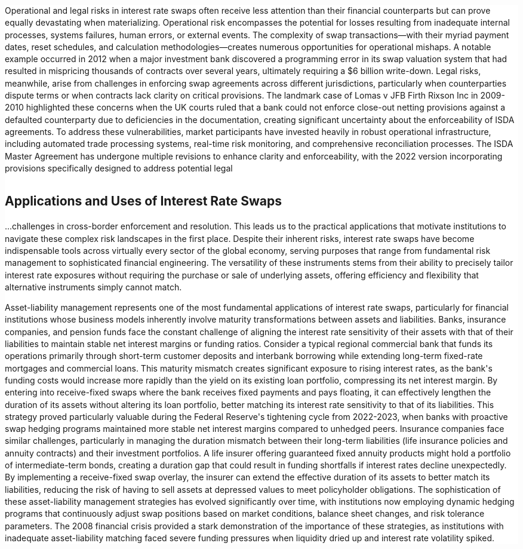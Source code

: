 Operational and legal risks in interest rate swaps often receive less attention than their financial counterparts but can prove equally devastating when materializing. Operational risk encompasses the potential for losses resulting from inadequate internal processes, systems failures, human errors, or external events. The complexity of swap transactions—with their myriad payment dates, reset schedules, and calculation methodologies—creates numerous opportunities for operational mishaps. A notable example occurred in 2012 when a major investment bank discovered a programming error in its swap valuation system that had resulted in mispricing thousands of contracts over several years, ultimately requiring a $6 billion write-down. Legal risks, meanwhile, arise from challenges in enforcing swap agreements across different jurisdictions, particularly when counterparties dispute terms or when contracts lack clarity on critical provisions. The landmark case of Lomas v JFB Firth Rixson Inc in 2009-2010 highlighted these concerns when the UK courts ruled that a bank could not enforce close-out netting provisions against a defaulted counterparty due to deficiencies in the documentation, creating significant uncertainty about the enforceability of ISDA agreements. To address these vulnerabilities, market participants have invested heavily in robust operational infrastructure, including automated trade processing systems, real-time risk monitoring, and comprehensive reconciliation processes. The ISDA Master Agreement has undergone multiple revisions to enhance clarity and enforceability, with the 2022 version incorporating provisions specifically designed to address potential legal

## Applications and Uses of Interest Rate Swaps

...challenges in cross-border enforcement and resolution. This leads us to the practical applications that motivate institutions to navigate these complex risk landscapes in the first place. Despite their inherent risks, interest rate swaps have become indispensable tools across virtually every sector of the global economy, serving purposes that range from fundamental risk management to sophisticated financial engineering. The versatility of these instruments stems from their ability to precisely tailor interest rate exposures without requiring the purchase or sale of underlying assets, offering efficiency and flexibility that alternative instruments simply cannot match.

Asset-liability management represents one of the most fundamental applications of interest rate swaps, particularly for financial institutions whose business models inherently involve maturity transformations between assets and liabilities. Banks, insurance companies, and pension funds face the constant challenge of aligning the interest rate sensitivity of their assets with that of their liabilities to maintain stable net interest margins or funding ratios. Consider a typical regional commercial bank that funds its operations primarily through short-term customer deposits and interbank borrowing while extending long-term fixed-rate mortgages and commercial loans. This maturity mismatch creates significant exposure to rising interest rates, as the bank's funding costs would increase more rapidly than the yield on its existing loan portfolio, compressing its net interest margin. By entering into receive-fixed swaps where the bank receives fixed payments and pays floating, it can effectively lengthen the duration of its assets without altering its loan portfolio, better matching its interest rate sensitivity to that of its liabilities. This strategy proved particularly valuable during the Federal Reserve's tightening cycle from 2022-2023, when banks with proactive swap hedging programs maintained more stable net interest margins compared to unhedged peers. Insurance companies face similar challenges, particularly in managing the duration mismatch between their long-term liabilities (life insurance policies and annuity contracts) and their investment portfolios. A life insurer offering guaranteed fixed annuity products might hold a portfolio of intermediate-term bonds, creating a duration gap that could result in funding shortfalls if interest rates decline unexpectedly. By implementing a receive-fixed swap overlay, the insurer can extend the effective duration of its assets to better match its liabilities, reducing the risk of having to sell assets at depressed values to meet policyholder obligations. The sophistication of these asset-liability management strategies has evolved significantly over time, with institutions now employing dynamic hedging programs that continuously adjust swap positions based on market conditions, balance sheet changes, and risk tolerance parameters. The 2008 financial crisis provided a stark demonstration of the importance of these strategies, as institutions with inadequate asset-liability matching faced severe funding pressures when liquidity dried up and interest rate volatility spiked.
